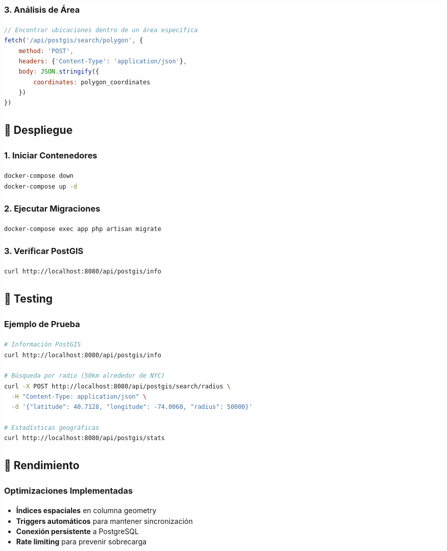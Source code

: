 ### 3. Análisis de Área
```javascript
// Encontrar ubicaciones dentro de un área específica
fetch('/api/postgis/search/polygon', {
    method: 'POST',
    headers: {'Content-Type': 'application/json'},
    body: JSON.stringify({
        coordinates: polygon_coordinates
    })
})
```

## 🚀 Despliegue

### 1. Iniciar Contenedores
```bash
docker-compose down
docker-compose up -d
```

### 2. Ejecutar Migraciones
```bash
docker-compose exec app php artisan migrate
```

### 3. Verificar PostGIS
```bash
curl http://localhost:8080/api/postgis/info
```

## 🧪 Testing

### Ejemplo de Prueba
```bash
# Información PostGIS
curl http://localhost:8080/api/postgis/info

# Búsqueda por radio (50km alrededor de NYC)
curl -X POST http://localhost:8080/api/postgis/search/radius \
  -H "Content-Type: application/json" \
  -d '{"latitude": 40.7128, "longitude": -74.0060, "radius": 50000}'

# Estadísticas geográficas
curl http://localhost:8080/api/postgis/stats
```

## 🔧 Rendimiento

### Optimizaciones Implementadas
- **Índices espaciales** en columna geometry
- **Triggers automáticos** para mantener sincronización
- **Conexión persistente** a PostgreSQL
- **Rate limiting** para prevenir sobrecarga
